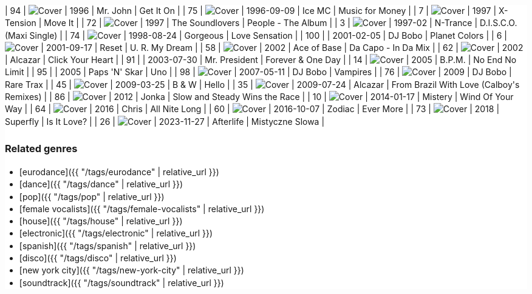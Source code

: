 | 94 | ![Cover](https://i.discogs.com/jmtI-YApkzvsv3_S59pxy6gZn1MYVzpEFMH8hdPkH18/rs:fit/g:sm/q:40/h:150/w:150/czM6Ly9kaXNjb2dz/LWRhdGFiYXNlLWlt/YWdlcy9SLTM1MzYz/MC0xNjE5OTQyMDYw/LTI5MDkuanBlZw.jpeg) | 1996 | Mr. John | Get It On |
| 75 | ![Cover](https://i.discogs.com/FgHYXH9nSCSt5AvBfBb3rsZTiluDZwPn6CfZ6g4HGXE/rs:fit/g:sm/q:40/h:150/w:150/czM6Ly9kaXNjb2dz/LWRhdGFiYXNlLWlt/YWdlcy9SLTY4NDk5/LTEzNTI0NzQ0NTkt/OTg1Ny5qcGVn.jpeg) | 1996-09-09 | Ice MC | Music for Money |
| 7 | ![Cover](https://i.discogs.com/uQGrlAhk5CSX8-kunh2MXU5jqNXu4EOpa5pNLUq8DGA/rs:fit/g:sm/q:40/h:150/w:150/czM6Ly9kaXNjb2dz/LWRhdGFiYXNlLWlt/YWdlcy9SLTEzMjEy/MzctMTQ0NTYxNjI5/NS00NTU3LmpwZWc.jpeg) | 1997 | X-Tension | Move It |
| 72 | ![Cover](https://i.discogs.com/gHhANKPRycAi0JbKryo4MVvyT6KKq_Ryg9xBR_1jIJc/rs:fit/g:sm/q:40/h:150/w:150/czM6Ly9kaXNjb2dz/LWRhdGFiYXNlLWlt/YWdlcy9SLTIyNTE2/NzE4LTE2NDczMzc3/MzgtMTIzMC5qcGVn.jpeg) | 1997 | The Soundlovers | People - The Album |
| 3 | ![Cover](https://i.discogs.com/TIxwf0NgzGTKVgfrqEyIrex9ugXvQtpOZct2fT9Ke9I/rs:fit/g:sm/q:40/h:150/w:150/czM6Ly9kaXNjb2dz/LWRhdGFiYXNlLWlt/YWdlcy9SLTIwMTgz/Ni0xNDU0NDQ3MzYz/LTE5NTguanBlZw.jpeg) | 1997-02 | N-Trance | D.I.S.C.O. (Maxi Single) |
| 74 | ![Cover](https://i.discogs.com/n9U3fxeveASPX4XtOicYNZm4BNZMcAg0upwsy1aRjiw/rs:fit/g:sm/q:40/h:150/w:150/czM6Ly9kaXNjb2dz/LWRhdGFiYXNlLWlt/YWdlcy9SLTEwNjM3/NC0xMTY0NDcyOTkz/LmpwZWc.jpeg) | 1998-08-24 | Gorgeous | Love Sensation |
| 100 |  | 2001-02-05 | DJ Bobo | Planet Colors |
| 6 | ![Cover](https://i.discogs.com/MTcvWFDBTKAiMs8qPVrpzQqm1hzor6FtQ8UDOFKnW38/rs:fit/g:sm/q:40/h:150/w:150/czM6Ly9kaXNjb2dz/LWRhdGFiYXNlLWlt/YWdlcy9SLTEzMjA4/NDYtMTI5MjI4MTY1/NC5qcGVn.jpeg) | 2001-09-17 | Reset | U. R. My Dream |
| 58 | ![Cover](https://i.discogs.com/HnSxNSLWv0citRhlOqqPdUaafC6bIuFbjxjkdkToO0s/rs:fit/g:sm/q:40/h:150/w:150/czM6Ly9kaXNjb2dz/LWRhdGFiYXNlLWlt/YWdlcy9SLTQ5MzAx/NTYtMTM3OTc2MDc0/OS0yNTY4LmpwZWc.jpeg) | 2002 | Ace of Base | Da Capo - In Da Mix |
| 62 | ![Cover](https://i.discogs.com/-lA49PacWPRKQSLL3kiwR4p4TMlmSUJ4RRNP0pQZ3WQ/rs:fit/g:sm/q:40/h:150/w:150/czM6Ly9kaXNjb2dz/LWRhdGFiYXNlLWlt/YWdlcy9SLTE3NjQw/MjYtMTU2NzQ1ODcx/Ni03Mjk3LmpwZWc.jpeg) | 2002 | Alcazar | Click Your Heart |
| 91 |  | 2003-07-30 | Mr. President | Forever &amp; One Day |
| 14 | ![Cover](https://i.discogs.com/xKLN0jo8cxDXFCXplZXVZHtUy29MYQKllwHWqf8lZ3k/rs:fit/g:sm/q:40/h:150/w:150/czM6Ly9kaXNjb2dz/LWRhdGFiYXNlLWlt/YWdlcy9SLTU3MDMy/NC0xNDQ3NTQ5NDc0/LTk3NzEuanBlZw.jpeg) | 2005 | B.P.M. | No End No Limit |
| 95 |  | 2005 | Paps &#39;N&#39; Skar | Uno |
| 98 | ![Cover](https://i.discogs.com/kFMjJIekBj1AIKZbms4Z9BNDjZbVA6ywbxqG2WnrhtQ/rs:fit/g:sm/q:40/h:150/w:150/czM6Ly9kaXNjb2dz/LWRhdGFiYXNlLWlt/YWdlcy9SLTk3MDcz/My0xMTgwODU4MTMx/LmpwZWc.jpeg) | 2007-05-11 | DJ Bobo | Vampires |
| 76 | ![Cover](https://i.discogs.com/qihR5qkLxL8N9lG6n89VpVkte4OrpgTPv4WSAM4ByJw/rs:fit/g:sm/q:40/h:150/w:150/czM6Ly9kaXNjb2dz/LWRhdGFiYXNlLWlt/YWdlcy9SLTU2Mzg4/NDktMTM5ODY0NDEw/Ny02Njc3LmpwZWc.jpeg) | 2009 | DJ Bobo | Rare Trax |
| 45 | ![Cover](https://i.discogs.com/pRMPPB4XGopy4_YI3SRrkNAnuZf3FB-Pp_g5nb4nAn4/rs:fit/g:sm/q:40/h:150/w:150/czM6Ly9kaXNjb2dz/LWRhdGFiYXNlLWlt/YWdlcy9SLTcyNDk5/OTQtMTQzNzE1NDE4/Ni01NDExLmpwZWc.jpeg) | 2009-03-25 | B &amp; W | Hello |
| 35 | ![Cover](https://i.discogs.com/JUgElck1Fh_Sva13m3dOFCB1hjLB8zMcVigV23muphQ/rs:fit/g:sm/q:40/h:150/w:150/czM6Ly9kaXNjb2dz/LWRhdGFiYXNlLWlt/YWdlcy9SLTU1MDU1/MzAtMTM5NTEwMzYy/NS0xMzAyLmpwZWc.jpeg) | 2009-07-24 | Alcazar | From Brazil With Love (Calboy&#39;s Remixes) |
| 86 | ![Cover](https://i.discogs.com/H_MV4Jdkcun9GvlKsfdBvhnC6B7jy_oORbXoYmRzyaQ/rs:fit/g:sm/q:40/h:150/w:150/czM6Ly9kaXNjb2dz/LWRhdGFiYXNlLWlt/YWdlcy9SLTE5OTM3/Mjk5LTE2Mjk1MTYw/NjgtOTYxNy5qcGVn.jpeg) | 2012 | Jonka | Slow and Steady Wins the Race |
| 10 | ![Cover](https://i.discogs.com/fW4fPKa8sXfwmyXoXrpckhmn0q7UKhb_-GfEKXqy_Mo/rs:fit/g:sm/q:40/h:150/w:150/czM6Ly9kaXNjb2dz/LWRhdGFiYXNlLWlt/YWdlcy9SLTc3NzYw/MDItMTQ0ODUzNDc3/NS0xNTgyLmpwZWc.jpeg) | 2014-01-17 | Mistery | Wind Of Your Way |
| 64 | ![Cover](https://i.discogs.com/2Ig6eyGy9i25p_1-4j6X3ygSyKOn0u2pxMLk8QTUaGw/rs:fit/g:sm/q:40/h:150/w:150/czM6Ly9kaXNjb2dz/LWRhdGFiYXNlLWlt/YWdlcy9SLTEwMDQw/MTgtMTIzNDQ1OTgx/OS5qcGVn.jpeg) | 2016 | Chris | All Nite Long |
| 60 | ![Cover](https://i.discogs.com/ak7CKM_f_MlGQyQrX6GEoWqOCd06mYoAo19EiCHQK3U/rs:fit/g:sm/q:40/h:150/w:150/czM6Ly9kaXNjb2dz/LWRhdGFiYXNlLWlt/YWdlcy9SLTIzMTk2/MDcxLTE2NTIzMjIy/NTAtNzUxMC5qcGVn.jpeg) | 2016-10-07 | Zodiac | Ever More |
| 73 | ![Cover](https://i.discogs.com/AQqOUiy0OfmB3KjDxhedkGleOLFL2xlIy32y2sPZN-Q/rs:fit/g:sm/q:40/h:150/w:150/czM6Ly9kaXNjb2dz/LWRhdGFiYXNlLWlt/YWdlcy9SLTgwODQ4/OS0xMzU4ODY5NTg4/LTgwODMuanBlZw.jpeg) | 2018 | Superfly | Is It Love? |
| 26 | ![Cover](https://i.discogs.com/J7djp2KbE9Q_g3iRDWJMoOM1JiSqCFucq4FH7GO7yD8/rs:fit/g:sm/q:40/h:150/w:150/czM6Ly9kaXNjb2dz/LWRhdGFiYXNlLWlt/YWdlcy9SLTM5Mzkw/MTctMTM1ODg5MjUy/OC04MDAxLmpwZWc.jpeg) | 2023-11-27 | Afterlife | Mistyczne Slowa |

### Related genres

- [eurodance]({{ "/tags/eurodance" | relative_url }})
- [dance]({{ "/tags/dance" | relative_url }})
- [pop]({{ "/tags/pop" | relative_url }})
- [female vocalists]({{ "/tags/female-vocalists" | relative_url }})
- [house]({{ "/tags/house" | relative_url }})
- [electronic]({{ "/tags/electronic" | relative_url }})
- [spanish]({{ "/tags/spanish" | relative_url }})
- [disco]({{ "/tags/disco" | relative_url }})
- [new york city]({{ "/tags/new-york-city" | relative_url }})
- [soundtrack]({{ "/tags/soundtrack" | relative_url }})
